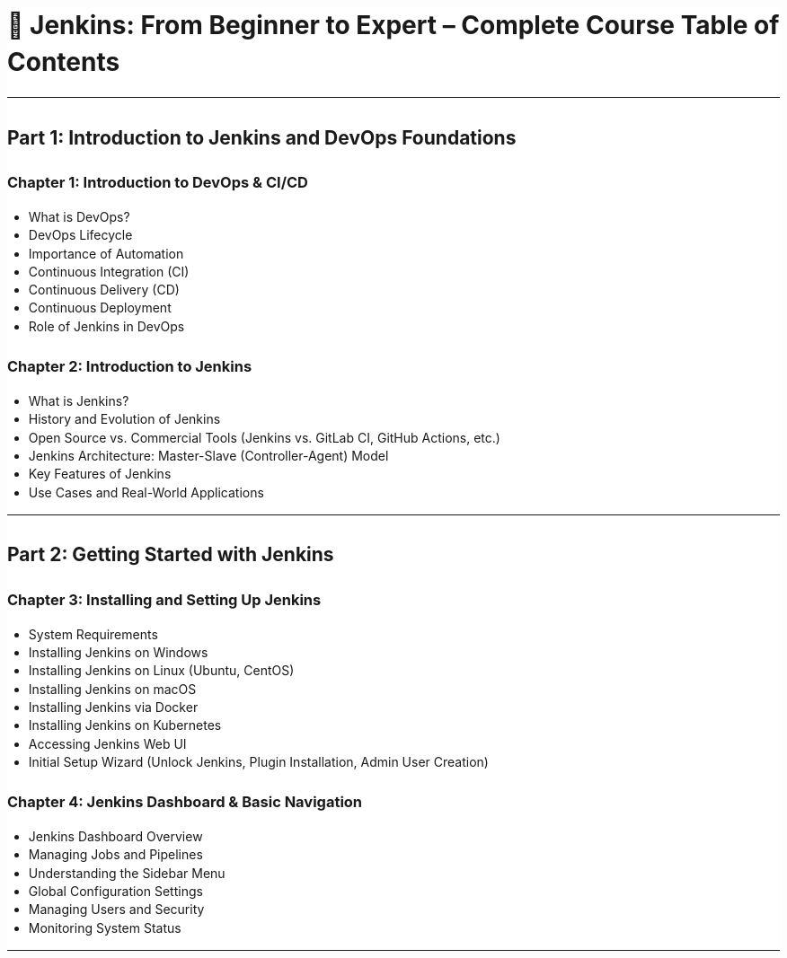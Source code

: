 # 🚀 **Jenkins: From Beginner to Expert – Complete Course Table of Contents**

---

## **Part 1: Introduction to Jenkins and DevOps Foundations**

### Chapter 1: Introduction to DevOps & CI/CD
- What is DevOps?
- DevOps Lifecycle
- Importance of Automation
- Continuous Integration (CI)
- Continuous Delivery (CD)
- Continuous Deployment
- Role of Jenkins in DevOps

### Chapter 2: Introduction to Jenkins
- What is Jenkins?
- History and Evolution of Jenkins
- Open Source vs. Commercial Tools (Jenkins vs. GitLab CI, GitHub Actions, etc.)
- Jenkins Architecture: Master-Slave (Controller-Agent) Model
- Key Features of Jenkins
- Use Cases and Real-World Applications

---

## **Part 2: Getting Started with Jenkins**

### Chapter 3: Installing and Setting Up Jenkins
- System Requirements
- Installing Jenkins on Windows
- Installing Jenkins on Linux (Ubuntu, CentOS)
- Installing Jenkins on macOS
- Installing Jenkins via Docker
- Installing Jenkins on Kubernetes
- Accessing Jenkins Web UI
- Initial Setup Wizard (Unlock Jenkins, Plugin Installation, Admin User Creation)

### Chapter 4: Jenkins Dashboard & Basic Navigation
- Jenkins Dashboard Overview
- Managing Jobs and Pipelines
- Understanding the Sidebar Menu
- Global Configuration Settings
- Managing Users and Security
- Monitoring System Status

---
